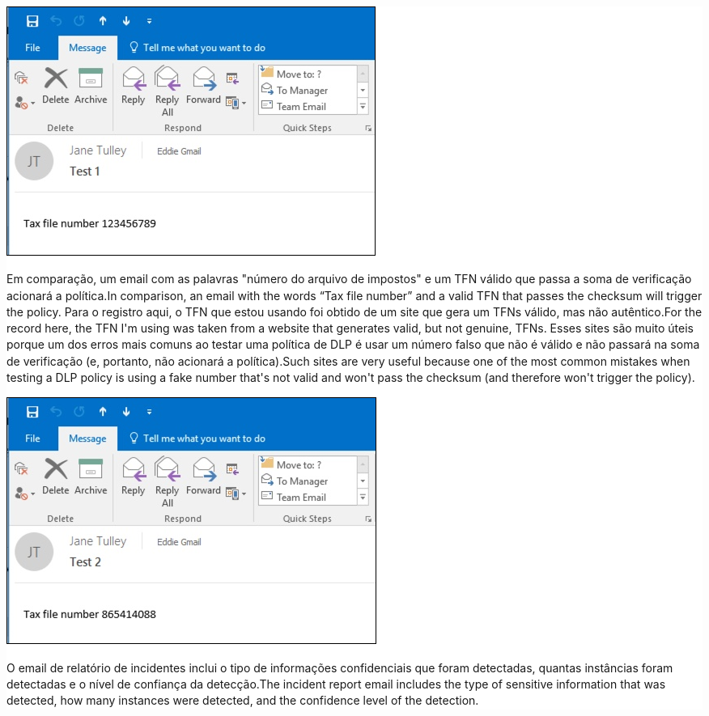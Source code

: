 ![Número de arquivo de imposto da Austrália que não passa checksum](../media/DLP-create-test-tune-email-test1.png)

<span data-ttu-id="e1bbf-179">Em comparação, um email com as palavras "número do arquivo de impostos" e um TFN válido que passa a soma de verificação acionará a política.</span><span class="sxs-lookup"><span data-stu-id="e1bbf-179">In comparison, an email with the words “Tax file number” and a valid TFN that passes the checksum will trigger the policy.</span></span> <span data-ttu-id="e1bbf-180">Para o registro aqui, o TFN que estou usando foi obtido de um site que gera um TFNs válido, mas não autêntico.</span><span class="sxs-lookup"><span data-stu-id="e1bbf-180">For the record here, the TFN I'm using was taken from a website that generates valid, but not genuine, TFNs.</span></span> <span data-ttu-id="e1bbf-181">Esses sites são muito úteis porque um dos erros mais comuns ao testar uma política de DLP é usar um número falso que não é válido e não passará na soma de verificação (e, portanto, não acionará a política).</span><span class="sxs-lookup"><span data-stu-id="e1bbf-181">Such sites are very useful because one of the most common mistakes when testing a DLP policy is using a fake number that's not valid and won't pass the checksum (and therefore won't trigger the policy).</span></span>

![Número de arquivo de imposto da Austrália que passa a soma de verificação](../media/DLP-create-test-tune-email-test2.png)

<span data-ttu-id="e1bbf-183">O email de relatório de incidentes inclui o tipo de informações confidenciais que foram detectadas, quantas instâncias foram detectadas e o nível de confiança da detecção.</span><span class="sxs-lookup"><span data-stu-id="e1bbf-183">The incident report email includes the type of sensitive information that was detected, how many instances were detected, and the confidence level of the detection.</span></span>

